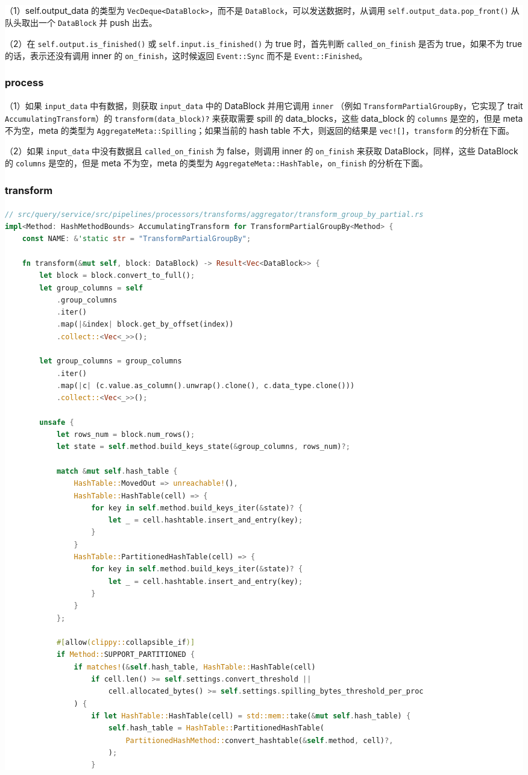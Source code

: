（1）self.output_data 的类型为 `VecDeque<DataBlock>`，而不是 `DataBlock`，可以发送数据时，从调用 `self.output_data.pop_front()` 从队头取出一个 `DataBlock` 并 push 出去。

（2）在 `self.output.is_finished()` 或 `self.input.is_finished()` 为 true 时，首先判断 `called_on_finish` 是否为 true，如果不为 true 的话，表示还没有调用 inner 的 `on_finish`，这时候返回 `Event::Sync` 而不是 `Event::Finished`。

### process

（1）如果 `input_data` 中有数据，则获取 `input_data` 中的 DataBlock 并用它调用 `inner` （例如 `TransformPartialGroupBy`，它实现了 trait `AccumulatingTransform`）的 `transform(data_block)?` 来获取需要 spill 的 data_blocks，这些 data_block 的 `columns` 是空的，但是 meta 不为空，meta 的类型为 `AggregateMeta::Spilling`；如果当前的 hash table 不大，则返回的结果是 `vec![]`，`transform` 的分析在下面。

（2）如果 `input_data` 中没有数据且 `called_on_finish` 为 false，则调用 inner 的 `on_finish` 来获取 DataBlock，同样，这些 DataBlock 的 `columns` 是空的，但是 meta 不为空，meta 的类型为 `AggregateMeta::HashTable`，`on_finish` 的分析在下面。

### transform

```rust
// src/query/service/src/pipelines/processors/transforms/aggregator/transform_group_by_partial.rs
impl<Method: HashMethodBounds> AccumulatingTransform for TransformPartialGroupBy<Method> {
    const NAME: &'static str = "TransformPartialGroupBy";

    fn transform(&mut self, block: DataBlock) -> Result<Vec<DataBlock>> {
        let block = block.convert_to_full();
        let group_columns = self
            .group_columns
            .iter()
            .map(|&index| block.get_by_offset(index))
            .collect::<Vec<_>>();

        let group_columns = group_columns
            .iter()
            .map(|c| (c.value.as_column().unwrap().clone(), c.data_type.clone()))
            .collect::<Vec<_>>();

        unsafe {
            let rows_num = block.num_rows();
            let state = self.method.build_keys_state(&group_columns, rows_num)?;

            match &mut self.hash_table {
                HashTable::MovedOut => unreachable!(),
                HashTable::HashTable(cell) => {
                    for key in self.method.build_keys_iter(&state)? {
                        let _ = cell.hashtable.insert_and_entry(key);
                    }
                }
                HashTable::PartitionedHashTable(cell) => {
                    for key in self.method.build_keys_iter(&state)? {
                        let _ = cell.hashtable.insert_and_entry(key);
                    }
                }
            };

            #[allow(clippy::collapsible_if)]
            if Method::SUPPORT_PARTITIONED {
                if matches!(&self.hash_table, HashTable::HashTable(cell)
                    if cell.len() >= self.settings.convert_threshold ||
                        cell.allocated_bytes() >= self.settings.spilling_bytes_threshold_per_proc
                ) {
                    if let HashTable::HashTable(cell) = std::mem::take(&mut self.hash_table) {
                        self.hash_table = HashTable::PartitionedHashTable(
                            PartitionedHashMethod::convert_hashtable(&self.method, cell)?,
                        );
                    }
```